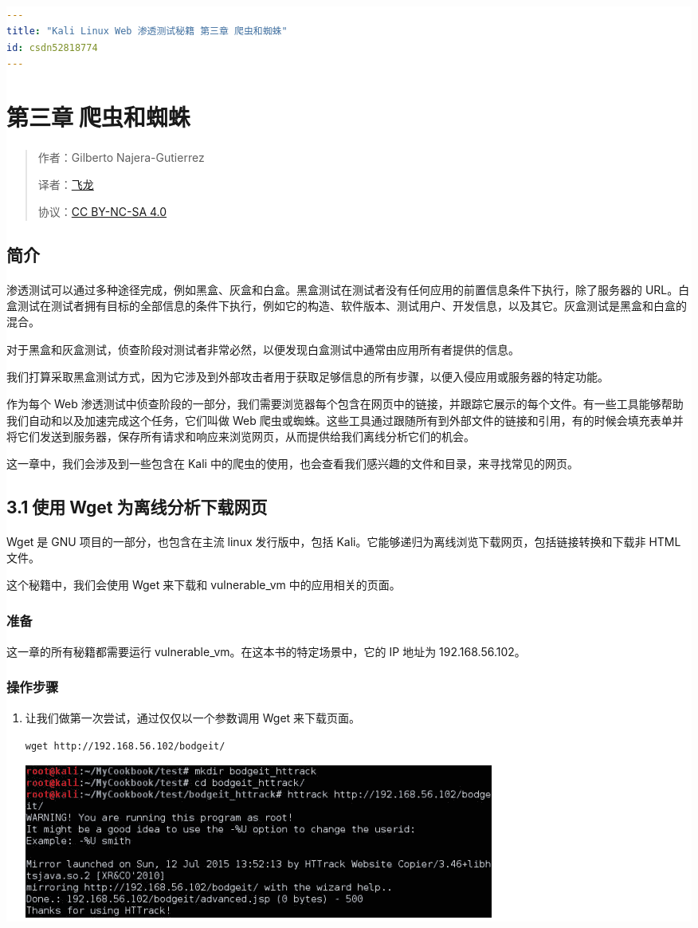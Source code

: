 ```yaml
---
title: "Kali Linux Web 渗透测试秘籍 第三章 爬虫和蜘蛛"
id: csdn52818774
---
```


# 第三章 爬虫和蜘蛛

> 作者：Gilberto Najera-Gutierrez
> 
> 译者：[飞龙](https://github.com/)
> 
> 协议：[CC BY-NC-SA 4.0](http://creativecommons.org/licenses/by-nc-sa/4.0/)

## 简介

渗透测试可以通过多种途径完成，例如黑盒、灰盒和白盒。黑盒测试在测试者没有任何应用的前置信息条件下执行，除了服务器的 URL。白盒测试在测试者拥有目标的全部信息的条件下执行，例如它的构造、软件版本、测试用户、开发信息，以及其它。灰盒测试是黑盒和白盒的混合。

对于黑盒和灰盒测试，侦查阶段对测试者非常必然，以便发现白盒测试中通常由应用所有者提供的信息。

我们打算采取黑盒测试方式，因为它涉及到外部攻击者用于获取足够信息的所有步骤，以便入侵应用或服务器的特定功能。

作为每个 Web 渗透测试中侦查阶段的一部分，我们需要浏览器每个包含在网页中的链接，并跟踪它展示的每个文件。有一些工具能够帮助我们自动和以及加速完成这个任务，它们叫做 Web 爬虫或蜘蛛。这些工具通过跟随所有到外部文件的链接和引用，有的时候会填充表单并将它们发送到服务器，保存所有请求和响应来浏览网页，从而提供给我们离线分析它们的机会。

这一章中，我们会涉及到一些包含在 Kali 中的爬虫的使用，也会查看我们感兴趣的文件和目录，来寻找常见的网页。

## 3.1 使用 Wget 为离线分析下载网页

Wget 是 GNU 项目的一部分，也包含在主流 linux 发行版中，包括 Kali。它能够递归为离线浏览下载网页，包括链接转换和下载非 HTML 文件。

这个秘籍中，我们会使用 Wget 来下载和 vulnerable_vm 中的应用相关的页面。

### 准备

这一章的所有秘籍都需要运行 vulnerable_vm。在这本书的特定场景中，它的 IP 地址为 192.168.56.102。

### 操作步骤

1.  让我们做第一次尝试，通过仅仅以一个参数调用 Wget 来下载页面。

    ```
    wget http://192.168.56.102/bodgeit/
    ```

    ![](../img/81323fddcc8423d5aac0d177d5fb9246.png)
